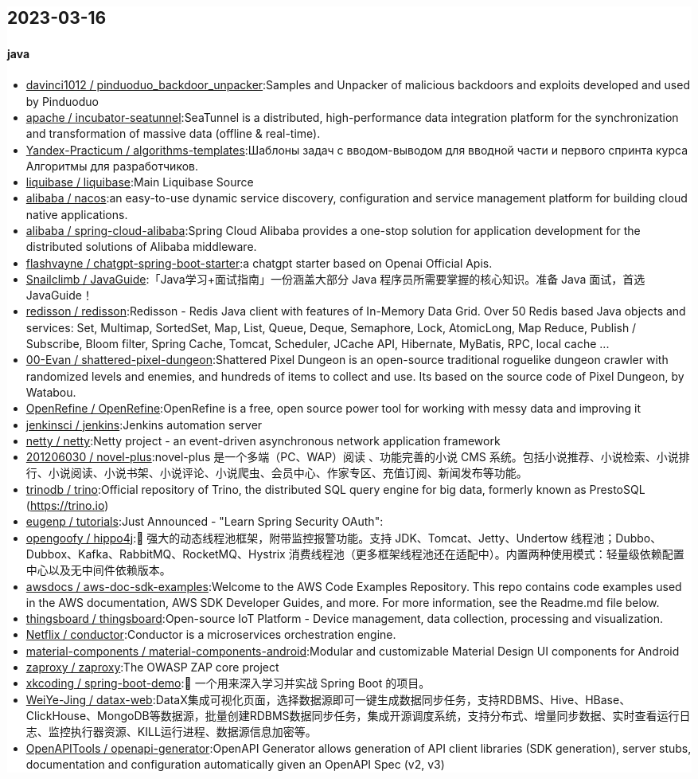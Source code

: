 ## 2023-03-16

#### java
* [davinci1012 / pinduoduo_backdoor_unpacker](https://github.com/davinci1012/pinduoduo_backdoor_unpacker):Samples and Unpacker of malicious backdoors and exploits developed and used by Pinduoduo
* [apache / incubator-seatunnel](https://github.com/apache/incubator-seatunnel):SeaTunnel is a distributed, high-performance data integration platform for the synchronization and transformation of massive data (offline & real-time).
* [Yandex-Practicum / algorithms-templates](https://github.com/Yandex-Practicum/algorithms-templates):Шаблоны задач с вводом-выводом для вводной части и первого спринта курса Алгоритмы для разработчиков.
* [liquibase / liquibase](https://github.com/liquibase/liquibase):Main Liquibase Source
* [alibaba / nacos](https://github.com/alibaba/nacos):an easy-to-use dynamic service discovery, configuration and service management platform for building cloud native applications.
* [alibaba / spring-cloud-alibaba](https://github.com/alibaba/spring-cloud-alibaba):Spring Cloud Alibaba provides a one-stop solution for application development for the distributed solutions of Alibaba middleware.
* [flashvayne / chatgpt-spring-boot-starter](https://github.com/flashvayne/chatgpt-spring-boot-starter):a chatgpt starter based on Openai Official Apis.
* [Snailclimb / JavaGuide](https://github.com/Snailclimb/JavaGuide):「Java学习+面试指南」一份涵盖大部分 Java 程序员所需要掌握的核心知识。准备 Java 面试，首选 JavaGuide！
* [redisson / redisson](https://github.com/redisson/redisson):Redisson - Redis Java client with features of In-Memory Data Grid. Over 50 Redis based Java objects and services: Set, Multimap, SortedSet, Map, List, Queue, Deque, Semaphore, Lock, AtomicLong, Map Reduce, Publish / Subscribe, Bloom filter, Spring Cache, Tomcat, Scheduler, JCache API, Hibernate, MyBatis, RPC, local cache ...
* [00-Evan / shattered-pixel-dungeon](https://github.com/00-Evan/shattered-pixel-dungeon):Shattered Pixel Dungeon is an open-source traditional roguelike dungeon crawler with randomized levels and enemies, and hundreds of items to collect and use. Its based on the source code of Pixel Dungeon, by Watabou.
* [OpenRefine / OpenRefine](https://github.com/OpenRefine/OpenRefine):OpenRefine is a free, open source power tool for working with messy data and improving it
* [jenkinsci / jenkins](https://github.com/jenkinsci/jenkins):Jenkins automation server
* [netty / netty](https://github.com/netty/netty):Netty project - an event-driven asynchronous network application framework
* [201206030 / novel-plus](https://github.com/201206030/novel-plus):novel-plus 是一个多端（PC、WAP）阅读 、功能完善的小说 CMS 系统。包括小说推荐、小说检索、小说排行、小说阅读、小说书架、小说评论、小说爬虫、会员中心、作家专区、充值订阅、新闻发布等功能。
* [trinodb / trino](https://github.com/trinodb/trino):Official repository of Trino, the distributed SQL query engine for big data, formerly known as PrestoSQL (https://trino.io)
* [eugenp / tutorials](https://github.com/eugenp/tutorials):Just Announced - "Learn Spring Security OAuth":
* [opengoofy / hippo4j](https://github.com/opengoofy/hippo4j):📌
强大的动态线程池框架，附带监控报警功能。支持 JDK、Tomcat、Jetty、Undertow 线程池；Dubbo、Dubbox、Kafka、RabbitMQ、RocketMQ、Hystrix 消费线程池（更多框架线程池还在适配中）。内置两种使用模式：轻量级依赖配置中心以及无中间件依赖版本。
* [awsdocs / aws-doc-sdk-examples](https://github.com/awsdocs/aws-doc-sdk-examples):Welcome to the AWS Code Examples Repository. This repo contains code examples used in the AWS documentation, AWS SDK Developer Guides, and more. For more information, see the Readme.md file below.
* [thingsboard / thingsboard](https://github.com/thingsboard/thingsboard):Open-source IoT Platform - Device management, data collection, processing and visualization.
* [Netflix / conductor](https://github.com/Netflix/conductor):Conductor is a microservices orchestration engine.
* [material-components / material-components-android](https://github.com/material-components/material-components-android):Modular and customizable Material Design UI components for Android
* [zaproxy / zaproxy](https://github.com/zaproxy/zaproxy):The OWASP ZAP core project
* [xkcoding / spring-boot-demo](https://github.com/xkcoding/spring-boot-demo):🚀
一个用来深入学习并实战 Spring Boot 的项目。
* [WeiYe-Jing / datax-web](https://github.com/WeiYe-Jing/datax-web):DataX集成可视化页面，选择数据源即可一键生成数据同步任务，支持RDBMS、Hive、HBase、ClickHouse、MongoDB等数据源，批量创建RDBMS数据同步任务，集成开源调度系统，支持分布式、增量同步数据、实时查看运行日志、监控执行器资源、KILL运行进程、数据源信息加密等。
* [OpenAPITools / openapi-generator](https://github.com/OpenAPITools/openapi-generator):OpenAPI Generator allows generation of API client libraries (SDK generation), server stubs, documentation and configuration automatically given an OpenAPI Spec (v2, v3)

